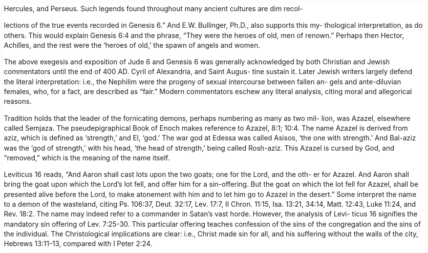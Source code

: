 Hercules, and Perseus. Such legends found
throughout many ancient cultures are dim recol-

lections of the true events recorded in Genesis 6.”
And E.W. Bullinger, Ph.D., also supports this my-
thological interpretation, as do others. This would
explain Genesis 6:4 and the phrase, “They were
the heroes of old, men of renown.” Perhaps then
Hector, Achilles, and the rest were the ‘heroes of
old,’ the spawn of angels and women.

The above exegesis and exposition of Jude 6 and
Genesis 6 was generally acknowledged by both
Christian and Jewish commentators until the end
of 400 AD. Cyril of Alexandria, and Saint Augus-
tine sustain it. Later Jewish writers largely defend
the literal interpretation: i.e., the Nephilim were the
progeny of sexual intercourse between fallen an-
gels and ante-diluvian females, who, for a fact, are
described as “fair.” Modern commentators eschew
any literal analysis, citing moral and allegorical
reasons.

Tradition holds that the leader of the fornicating
demons, perhaps numbering as many as two mil-
lion, was Azazel, elsewhere called Semjaza. The
pseudepigraphical Book of Enoch makes reference
to Azazel, 8:1; 10:4. The name Azazel is derived
from aziz, which is defined as ‘strength,’ and El,
‘god.’ The war god at Edessa was called Asisos,
‘the one with strength.’ And Bal-aziz was the ‘god
of strength,’ with his head, ‘the head of strength,’
being called Rosh-aziz. This Azazel is cursed by
God, and “removed,” which is the meaning of the
name itself.

Leviticus 16 reads, “And Aaron shall cast lots
upon the two goats; one for the Lord, and the oth-
er for Azazel. And Aaron shall bring the goat
upon which the Lord’s lot fell, and offer him for a
sin-offering. But the goat on which the lot fell for
Azazel, shall be presented alive before the Lord, to
make atonement with him and to let him go to
Azazel in the desert.” Some interpret the name to
a demon of the wasteland, citing Ps. 106:37, Deut.
32:17, Lev. 17:7, II Chron. 11:15, Isa. 13:21, 34:14,
Matt. 12:43, Luke 11:24, and Rev. 18:2.
The name may indeed refer to a commander in
Satan’s vast horde. However, the analysis of Levi-
ticus 16 signifies the mandatory sin offering of Lev.
7:25-30. This particular offering teaches confession
of the sins of the congregation and the sins of the
individual. The Christological implications are
clear: i.e., Christ made sin for all, and his suffering
without the walls of the city, Hebrews 13:11-13,
compared with I Peter 2:24.

